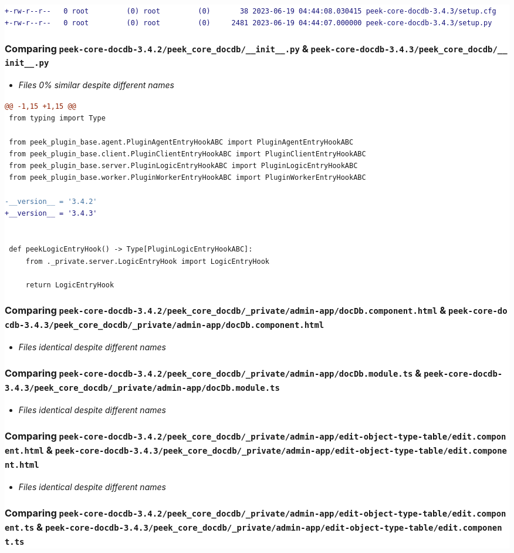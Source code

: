 ```diff
+-rw-r--r--   0 root         (0) root         (0)       38 2023-06-19 04:44:08.030415 peek-core-docdb-3.4.3/setup.cfg
+-rw-r--r--   0 root         (0) root         (0)     2481 2023-06-19 04:44:07.000000 peek-core-docdb-3.4.3/setup.py
```

### Comparing `peek-core-docdb-3.4.2/peek_core_docdb/__init__.py` & `peek-core-docdb-3.4.3/peek_core_docdb/__init__.py`

 * *Files 0% similar despite different names*

```diff
@@ -1,15 +1,15 @@
 from typing import Type
 
 from peek_plugin_base.agent.PluginAgentEntryHookABC import PluginAgentEntryHookABC
 from peek_plugin_base.client.PluginClientEntryHookABC import PluginClientEntryHookABC
 from peek_plugin_base.server.PluginLogicEntryHookABC import PluginLogicEntryHookABC
 from peek_plugin_base.worker.PluginWorkerEntryHookABC import PluginWorkerEntryHookABC
 
-__version__ = '3.4.2'
+__version__ = '3.4.3'
 
 
 def peekLogicEntryHook() -> Type[PluginLogicEntryHookABC]:
     from ._private.server.LogicEntryHook import LogicEntryHook
 
     return LogicEntryHook
```

### Comparing `peek-core-docdb-3.4.2/peek_core_docdb/_private/admin-app/docDb.component.html` & `peek-core-docdb-3.4.3/peek_core_docdb/_private/admin-app/docDb.component.html`

 * *Files identical despite different names*

### Comparing `peek-core-docdb-3.4.2/peek_core_docdb/_private/admin-app/docDb.module.ts` & `peek-core-docdb-3.4.3/peek_core_docdb/_private/admin-app/docDb.module.ts`

 * *Files identical despite different names*

### Comparing `peek-core-docdb-3.4.2/peek_core_docdb/_private/admin-app/edit-object-type-table/edit.component.html` & `peek-core-docdb-3.4.3/peek_core_docdb/_private/admin-app/edit-object-type-table/edit.component.html`

 * *Files identical despite different names*

### Comparing `peek-core-docdb-3.4.2/peek_core_docdb/_private/admin-app/edit-object-type-table/edit.component.ts` & `peek-core-docdb-3.4.3/peek_core_docdb/_private/admin-app/edit-object-type-table/edit.component.ts`
